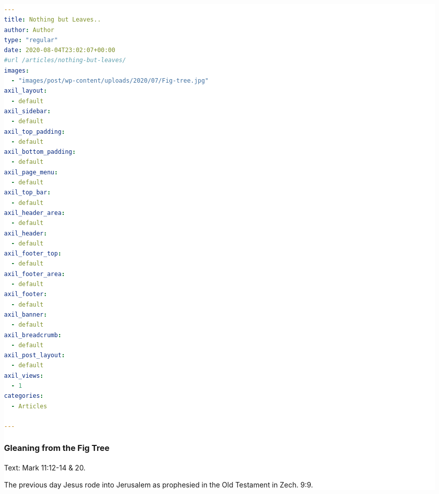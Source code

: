 ```yaml
---
title: Nothing but Leaves..
author: Author
type: "regular"
date: 2020-08-04T23:02:07+00:00
#url /articles/nothing-but-leaves/
images: 
  - "images/post/wp-content/uploads/2020/07/Fig-tree.jpg"
axil_layout:
  - default
axil_sidebar:
  - default
axil_top_padding:
  - default
axil_bottom_padding:
  - default
axil_page_menu:
  - default
axil_top_bar:
  - default
axil_header_area:
  - default
axil_header:
  - default
axil_footer_top:
  - default
axil_footer_area:
  - default
axil_footer:
  - default
axil_banner:
  - default
axil_breadcrumb:
  - default
axil_post_layout:
  - default
axil_views:
  - 1
categories:
  - Articles

---
```

### Gleaning from the Fig Tree

<p class="has-text-align-center">
  Text: Mark 11:12-14 & 20.
</p>

<p class="has-text-align-center">
  The previous day Jesus rode into Jerusalem as prophesied in the Old Testament in Zech. 9:9.
</p>
